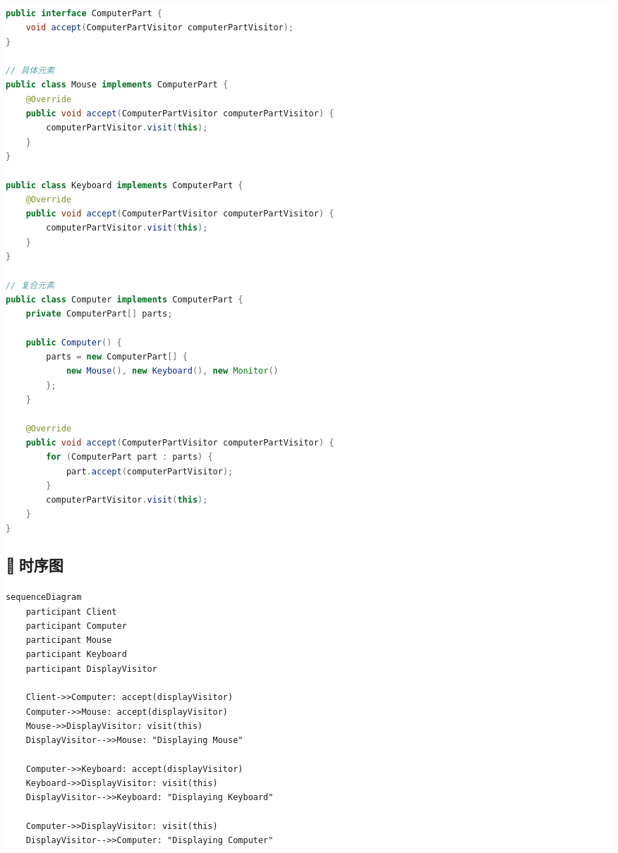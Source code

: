```java
public interface ComputerPart {
    void accept(ComputerPartVisitor computerPartVisitor);
}

// 具体元素
public class Mouse implements ComputerPart {
    @Override
    public void accept(ComputerPartVisitor computerPartVisitor) {
        computerPartVisitor.visit(this);
    }
}

public class Keyboard implements ComputerPart {
    @Override
    public void accept(ComputerPartVisitor computerPartVisitor) {
        computerPartVisitor.visit(this);
    }
}

// 复合元素
public class Computer implements ComputerPart {
    private ComputerPart[] parts;
    
    public Computer() {
        parts = new ComputerPart[] {
            new Mouse(), new Keyboard(), new Monitor()
        };
    }
    
    @Override
    public void accept(ComputerPartVisitor computerPartVisitor) {
        for (ComputerPart part : parts) {
            part.accept(computerPartVisitor);
        }
        computerPartVisitor.visit(this);
    }
}
```

## 🔄 时序图

```mermaid
sequenceDiagram
    participant Client
    participant Computer
    participant Mouse
    participant Keyboard
    participant DisplayVisitor
    
    Client->>Computer: accept(displayVisitor)
    Computer->>Mouse: accept(displayVisitor)
    Mouse->>DisplayVisitor: visit(this)
    DisplayVisitor-->>Mouse: "Displaying Mouse"
    
    Computer->>Keyboard: accept(displayVisitor)
    Keyboard->>DisplayVisitor: visit(this)
    DisplayVisitor-->>Keyboard: "Displaying Keyboard"
    
    Computer->>DisplayVisitor: visit(this)
    DisplayVisitor-->>Computer: "Displaying Computer"
```
